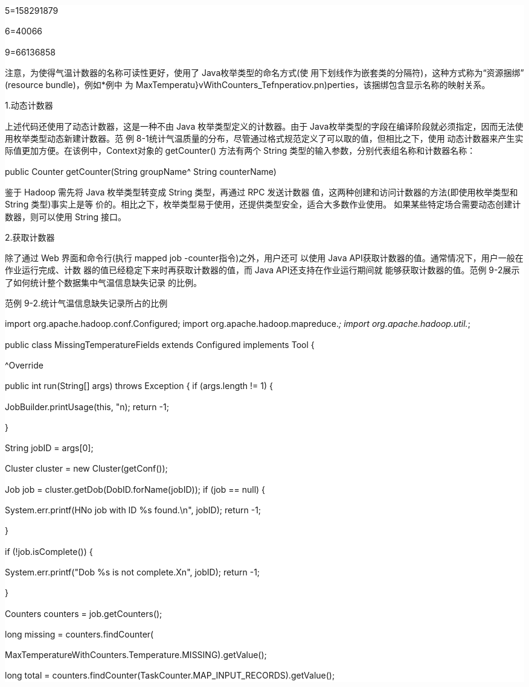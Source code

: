 5=158291879

6=40066

9=66136858

注意，为使得气温计数器的名称可读性更好，使用了 Java枚举类型的命名方式(使 用下划线作为嵌套类的分隔符)，这种方式称为“资源捆绑” (resource bundle)，例如*例中 为 MaxTemperatu}vWithCounters_Tefnperatiov.pn)perties，该捆绑包含显示名称的映射关系。

1.动态计数器

上述代码还使用了动态计数器，这是一种不由 Java 枚举类型定义的计数器。由于 Java枚举类型的字段在编译阶段就必须指定，因而无法使用枚举类型动态新建计数器。范 例 8-1统计气温质量的分布，尽管通过格式规范定义了可以取的值，但相比之下，使用 动态计数器来产生实际值更加方便。在该例中，Context对象的 getCounter() 方法有两个 String 类型的输入参数，分别代表组名称和计数器名称：

public Counter getCounter(String groupName^ String counterName)

鉴于 Hadoop 需先将 Java 枚举类型转变成 String 类型，再通过 RPC 发送计数器 值，这两种创建和访问计数器的方法(即使用枚举类型和 String 类型)事实上是等 价的。相比之下，枚举类型易于使用，还提供类型安全，适合大多数作业使用。 如果某些特定场合需要动态创建计数器，则可以使用 String 接口。

2.获取计数器

除了通过 Web 界面和命令行(执行 mapped job -counter指令)之外，用户还可 以使用 Java API获取计数器的值。通常情况下，用户一般在作业运行完成、计数 器的值已经稳定下来时再获取计数器的值，而 Java API还支持在作业运行期间就 能够获取计数器的值。范例 9-2展示了如何统计整个数据集中气温信息缺失记录 的比例。

范例 9-2.统计气温信息缺失记录所占的比例

import org.apache.hadoop.conf.Configured; import org.apache.hadoop.mapreduce.*; import org.apache.hadoop.util.*;

public class MissingTemperatureFields extends Configured implements Tool {

^Override

public int run(String[] args) throws Exception { if (args.length != 1) {

JobBuilder.printUsage(this, "<job ID>n); return -1;

}

String jobID = args[0];

Cluster cluster = new Cluster(getConf());

Job job = cluster.getDob(DobID.forName(jobID)); if (job == null) {

System.err.printf(HNo job with ID %s found.\n", jobID); return -1;

}

if (!job.isComplete()) {

System.err.printf("Dob %s is not complete.Xn", jobID); return -1;

}

Counters counters = job.getCounters();

long missing = counters.findCounter(

MaxTemperatureWithCounters.Temperature.MISSING).getValue();

long total = counters.findCounter(TaskCounter.MAP_INPUT_RECORDS).getValue();
